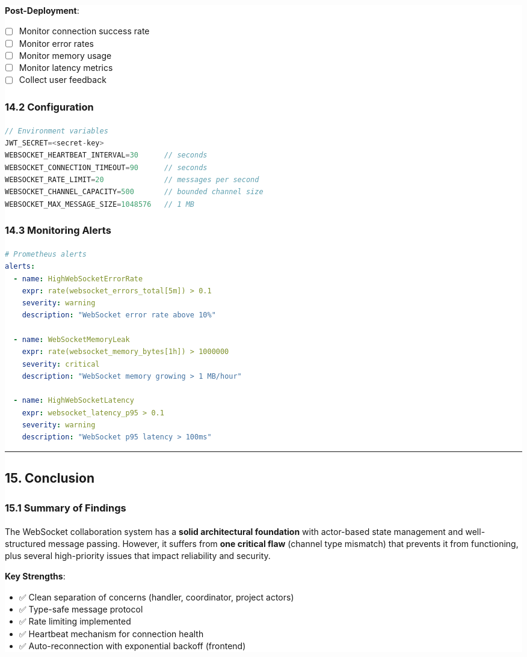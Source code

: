 **Post-Deployment**:
- [ ] Monitor connection success rate
- [ ] Monitor error rates
- [ ] Monitor memory usage
- [ ] Monitor latency metrics
- [ ] Collect user feedback

### 14.2 Configuration

```rust
// Environment variables
JWT_SECRET=<secret-key>
WEBSOCKET_HEARTBEAT_INTERVAL=30      // seconds
WEBSOCKET_CONNECTION_TIMEOUT=90      // seconds
WEBSOCKET_RATE_LIMIT=20              // messages per second
WEBSOCKET_CHANNEL_CAPACITY=500       // bounded channel size
WEBSOCKET_MAX_MESSAGE_SIZE=1048576   // 1 MB
```

### 14.3 Monitoring Alerts

```yaml
# Prometheus alerts
alerts:
  - name: HighWebSocketErrorRate
    expr: rate(websocket_errors_total[5m]) > 0.1
    severity: warning
    description: "WebSocket error rate above 10%"

  - name: WebSocketMemoryLeak
    expr: rate(websocket_memory_bytes[1h]) > 1000000
    severity: critical
    description: "WebSocket memory growing > 1 MB/hour"

  - name: HighWebSocketLatency
    expr: websocket_latency_p95 > 0.1
    severity: warning
    description: "WebSocket p95 latency > 100ms"
```

---

## 15. Conclusion

### 15.1 Summary of Findings

The WebSocket collaboration system has a **solid architectural foundation** with actor-based state management and well-structured message passing. However, it suffers from **one critical flaw** (channel type mismatch) that prevents it from functioning, plus several high-priority issues that impact reliability and security.

**Key Strengths**:
- ✅ Clean separation of concerns (handler, coordinator, project actors)
- ✅ Type-safe message protocol
- ✅ Rate limiting implemented
- ✅ Heartbeat mechanism for connection health
- ✅ Auto-reconnection with exponential backoff (frontend)
